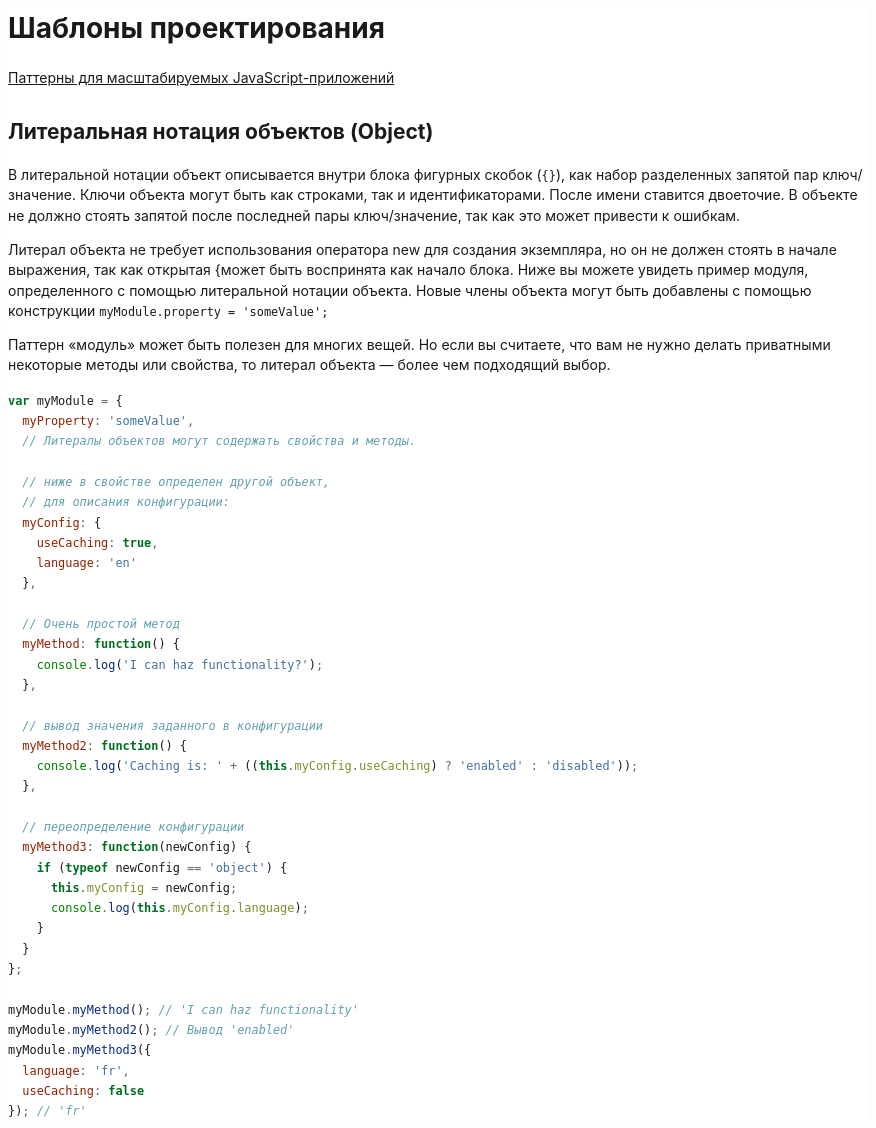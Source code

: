 
# Шаблоны проектирования

[Паттерны для масштабируемых JavaScript-приложений](http://largescalejs.ru)


## Литеральная нотация объектов (Object)

В литеральной нотации объект описывается внутри блока фигурных скобок (`{}`), как набор разделенных запятой пар ключ/значение. Ключи объекта могут быть как строками, так и идентификаторами. После имени ставится двоеточие. В объекте не должно стоять запятой после последней пары ключ/значение, так как это может привести к ошибкам.

Литерал объекта не требует использования оператора new для создания экземпляра, но он не должен стоять в начале выражения, так как открытая {может быть воспринята как начало блока. Ниже вы можете увидеть пример модуля, определенного с помощью литеральной нотации объекта. Новые члены объекта могут быть добавлены с помощью конструкции `myModule.property = 'someValue';`

Паттерн «модуль» может быть полезен для многих вещей. Но если вы считаете, что вам не нужно делать приватными некоторые методы или свойства, то литерал объекта — более чем подходящий выбор.

````javascript 
var myModule = {
  myProperty: 'someValue',
  // Литералы объектов могут содержать свойства и методы. 

  // ниже в свойстве определен другой объект, 
  // для описания конфигурации: 
  myConfig: {
    useCaching: true,
    language: 'en'
  },

  // Очень простой метод
  myMethod: function() {
    console.log('I can haz functionality?');
  },

  // вывод значения заданного в конфигурации 
  myMethod2: function() {
    console.log('Caching is: ' + ((this.myConfig.useCaching) ? 'enabled' : 'disabled'));
  },

  // переопределение конфигурации
  myMethod3: function(newConfig) {
    if (typeof newConfig == 'object') {
      this.myConfig = newConfig;
      console.log(this.myConfig.language);
    }
  }
};

myModule.myMethod(); // 'I can haz functionality'
myModule.myMethod2(); // Вывод 'enabled'
myModule.myMethod3({
  language: 'fr',
  useCaching: false
}); // 'fr'

````
